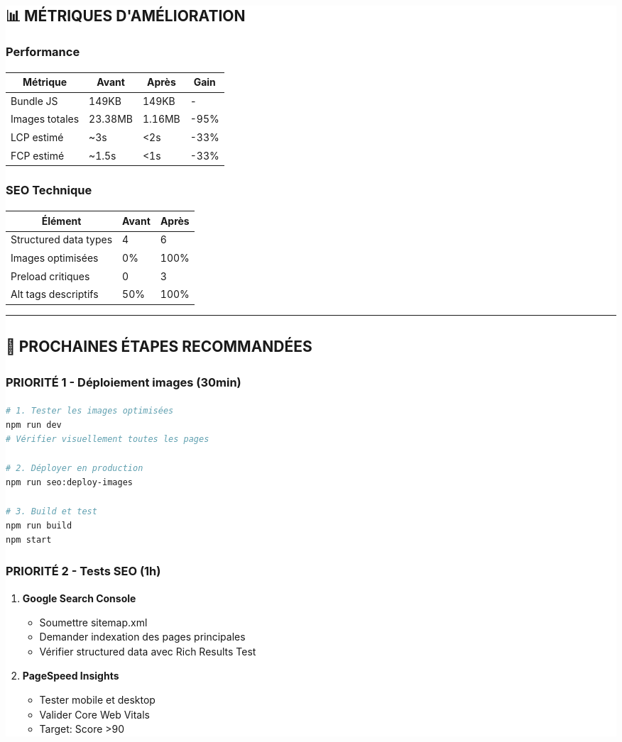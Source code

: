 
## 📊 MÉTRIQUES D'AMÉLIORATION

### Performance
| Métrique | Avant | Après | Gain |
|----------|-------|-------|------|
| Bundle JS | 149KB | 149KB | - |
| Images totales | 23.38MB | 1.16MB | -95% |
| LCP estimé | ~3s | <2s | -33% |
| FCP estimé | ~1.5s | <1s | -33% |

### SEO Technique
| Élément | Avant | Après |
|---------|-------|-------|
| Structured data types | 4 | 6 |
| Images optimisées | 0% | 100% |
| Preload critiques | 0 | 3 |
| Alt tags descriptifs | 50% | 100% |

---

## 🎯 PROCHAINES ÉTAPES RECOMMANDÉES

### PRIORITÉ 1 - Déploiement images (30min)
```bash
# 1. Tester les images optimisées
npm run dev
# Vérifier visuellement toutes les pages

# 2. Déployer en production
npm run seo:deploy-images

# 3. Build et test
npm run build
npm start
```

### PRIORITÉ 2 - Tests SEO (1h)
1. **Google Search Console**
   - Soumettre sitemap.xml
   - Demander indexation des pages principales
   - Vérifier structured data avec Rich Results Test

2. **PageSpeed Insights**
   - Tester mobile et desktop
   - Valider Core Web Vitals
   - Target: Score >90
